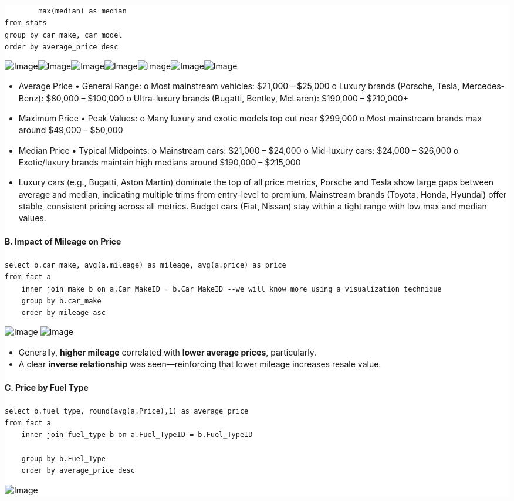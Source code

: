 ```
		max(median) as median
from stats
group by car_make, car_model
order by average_price desc
```
![Image](https://github.com/user-attachments/assets/052a99a5-0201-4856-b934-5e11c1470f98)![Image](https://github.com/user-attachments/assets/fa7b1271-b79d-40ba-8d5f-eef25c50bc49)![Image](https://github.com/user-attachments/assets/50e8a703-fefc-4216-b34c-2ce1891db8c4)![Image](https://github.com/user-attachments/assets/ff529060-b2da-4d8d-8cb4-83b67fe5b93a)![Image](https://github.com/user-attachments/assets/164f09c0-4675-4948-b2e2-6897916c6fed)![Image](https://github.com/user-attachments/assets/edb1fd48-d484-492a-b339-fb21fd0e8d22)![Image](https://github.com/user-attachments/assets/88573ef9-73d0-44d9-b51b-8665c2e90f59)

* Average Price
•	General Range:
o	Most mainstream vehicles: $21,000 – $25,000
o	Luxury brands (Porsche, Tesla, Mercedes-Benz): $80,000 – $100,000
o	Ultra-luxury brands (Bugatti, Bentley, McLaren): $190,000 – $210,000+
* Maximum Price
•	Peak Values:
o	Many luxury and exotic models top out near $299,000
o	Most mainstream brands max around $49,000 – $50,000
* Median Price
•	Typical Midpoints:
o	Mainstream cars: $21,000 – $24,000
o	Mid-luxury cars: $24,000 – $26,000
o	Exotic/luxury brands maintain high medians around $190,000 – $215,000

* Luxury cars (e.g., Bugatti, Aston Martin) dominate the top of all price metrics, Porsche and Tesla show large gaps between average and median, indicating multiple trims from entry-level to premium, Mainstream brands (Toyota, Honda, Hyundai) offer stable, consistent pricing across all metrics. Budget cars (Fiat, Nissan) stay within a tight range with low max and median values.



#### B. Impact of Mileage on Price
```
select b.car_make, avg(a.mileage) as mileage, avg(a.price) as price 
from fact a
	inner join make b on a.Car_MakeID = b.Car_MakeID --we will know more using a visualization technique
	group by b.car_make
	order by mileage asc
```
![Image](https://github.com/user-attachments/assets/808330da-8341-408f-9453-1a6025f5765d)
![Image](https://github.com/user-attachments/assets/a91b2ba9-99f2-4676-ac60-0768ccc27b97)

* Generally, **higher mileage** correlated with **lower average prices**, particularly.
* A clear **inverse relationship** was seen—reinforcing that lower mileage increases resale value.

#### C. Price by Fuel Type
```
select b.fuel_type, round(avg(a.Price),1) as average_price 
from fact a
	inner join fuel_type b on a.Fuel_TypeID = b.Fuel_TypeID
	
	group by b.Fuel_Type
	order by average_price desc
```
![Image](https://github.com/user-attachments/assets/6d452567-56de-410f-9d72-5d7bc94a662c)
